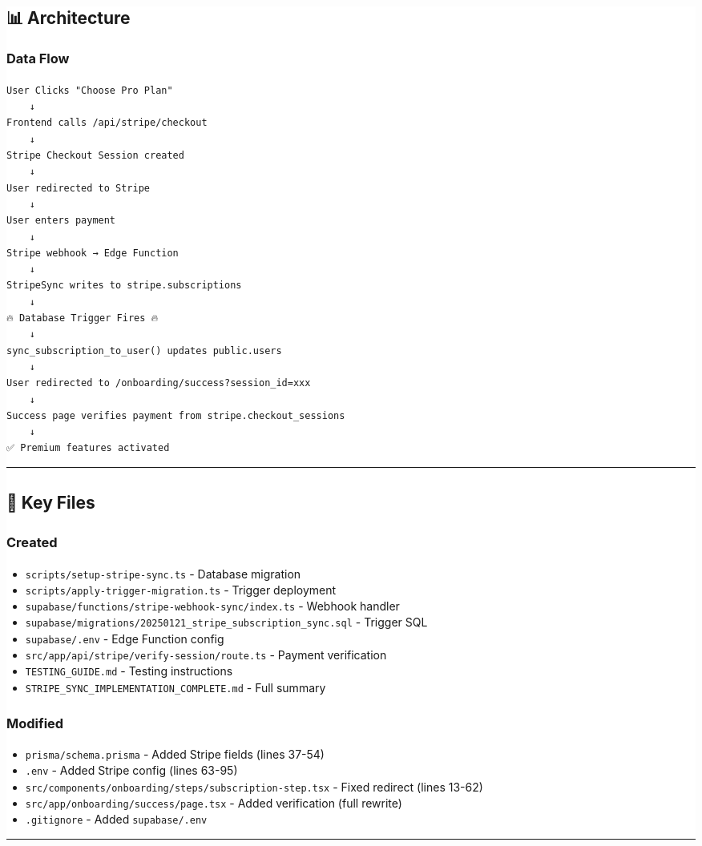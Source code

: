 ## 📊 Architecture

### Data Flow
```
User Clicks "Choose Pro Plan"
    ↓
Frontend calls /api/stripe/checkout
    ↓
Stripe Checkout Session created
    ↓
User redirected to Stripe
    ↓
User enters payment
    ↓
Stripe webhook → Edge Function
    ↓
StripeSync writes to stripe.subscriptions
    ↓
🔥 Database Trigger Fires 🔥
    ↓
sync_subscription_to_user() updates public.users
    ↓
User redirected to /onboarding/success?session_id=xxx
    ↓
Success page verifies payment from stripe.checkout_sessions
    ↓
✅ Premium features activated
```

---

## 📁 Key Files

### Created
- `scripts/setup-stripe-sync.ts` - Database migration
- `scripts/apply-trigger-migration.ts` - Trigger deployment
- `supabase/functions/stripe-webhook-sync/index.ts` - Webhook handler
- `supabase/migrations/20250121_stripe_subscription_sync.sql` - Trigger SQL
- `supabase/.env` - Edge Function config
- `src/app/api/stripe/verify-session/route.ts` - Payment verification
- `TESTING_GUIDE.md` - Testing instructions
- `STRIPE_SYNC_IMPLEMENTATION_COMPLETE.md` - Full summary

### Modified
- `prisma/schema.prisma` - Added Stripe fields (lines 37-54)
- `.env` - Added Stripe config (lines 63-95)
- `src/components/onboarding/steps/subscription-step.tsx` - Fixed redirect (lines 13-62)
- `src/app/onboarding/success/page.tsx` - Added verification (full rewrite)
- `.gitignore` - Added `supabase/.env`

---